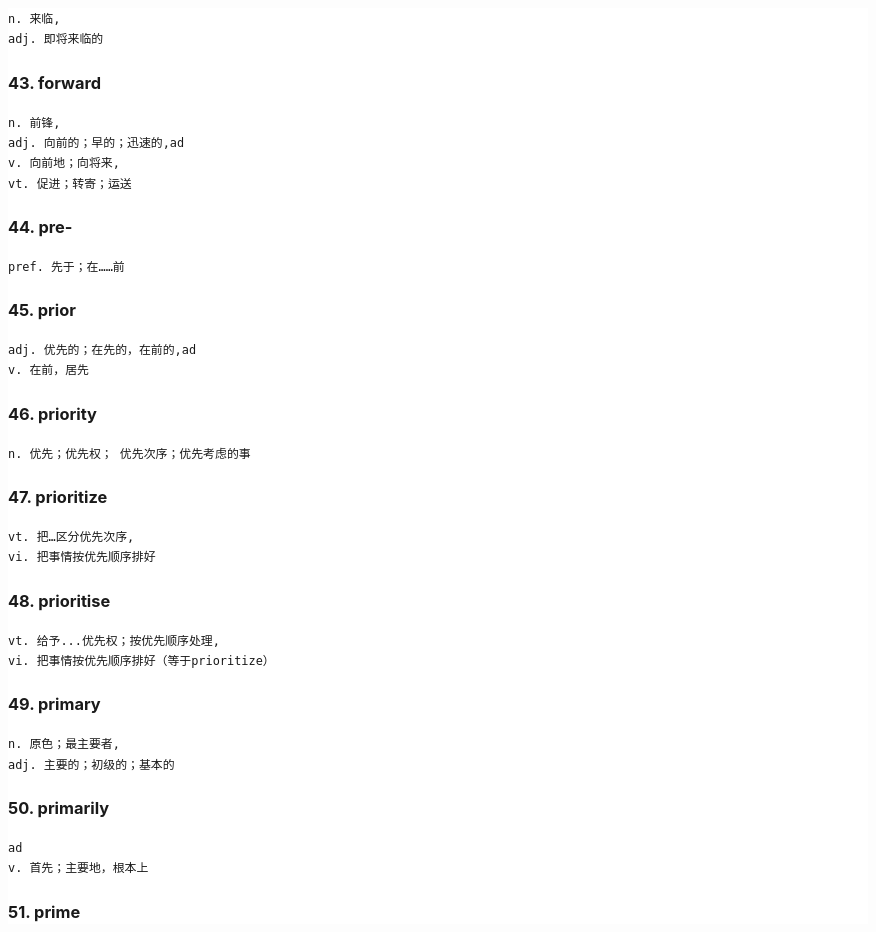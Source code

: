 ```
n. 来临,
adj. 即将来临的
```
### 43. forward

```
n. 前锋,
adj. 向前的；早的；迅速的,ad
v. 向前地；向将来,
vt. 促进；转寄；运送
```
### 44. pre-

```
pref. 先于；在……前
```
### 45. prior

```
adj. 优先的；在先的，在前的,ad
v. 在前，居先
```
### 46. priority

```
n. 优先；优先权； 优先次序；优先考虑的事
```
### 47. prioritize

```
vt. 把…区分优先次序,
vi. 把事情按优先顺序排好
```
### 48. prioritise

```
vt. 给予...优先权；按优先顺序处理,
vi. 把事情按优先顺序排好（等于prioritize）
```
### 49. primary

```
n. 原色；最主要者,
adj. 主要的；初级的；基本的
```
### 50. primarily

```
ad
v. 首先；主要地，根本上
```
### 51. prime

